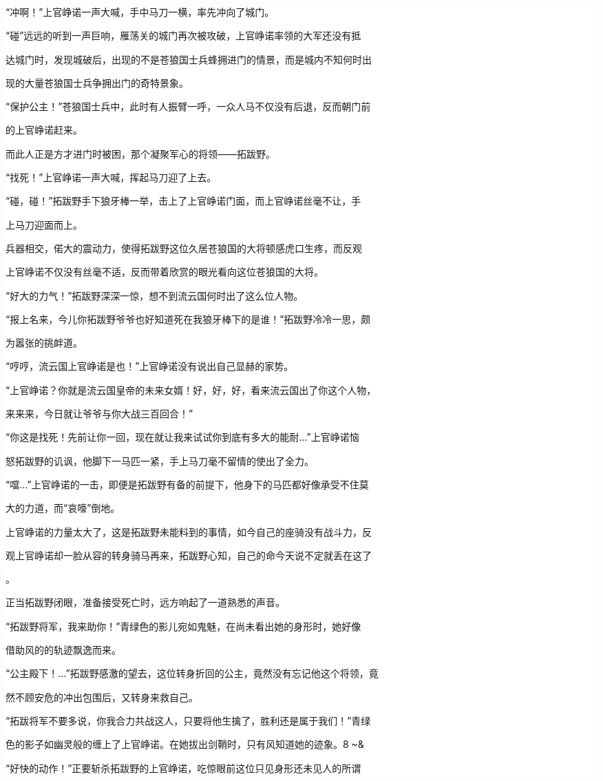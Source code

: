 “冲啊！”上官峥诺一声大喊，手中马刀一横，率先冲向了城门。

“碰”远远的听到一声巨响，雁荡关的城门再次被攻破，上官峥诺率领的大军还没有抵

达城门时，发现城破后，出现的不是苍狼国士兵蜂拥进门的情景，而是城内不知何时出

现的大量苍狼国士兵争拥出门的奇特景象。

“保护公主！”苍狼国士兵中，此时有人振臂一呼，一众人马不仅没有后退，反而朝门前

的上官峥诺赶来。

而此人正是方才进门时被困，那个凝聚军心的将领——拓跋野。

“找死！”上官峥诺一声大喊，挥起马刀迎了上去。

“碰，碰！”拓跋野手下狼牙棒一举，击上了上官峥诺门面，而上官峥诺丝毫不让，手

上马刀迎面而上。

兵器相交，偌大的震动力，使得拓跋野这位久居苍狼国的大将顿感虎口生疼，而反观

上官峥诺不仅没有丝毫不适，反而带着欣赏的眼光看向这位苍狼国的大将。

“好大的力气！”拓跋野深深一惊，想不到流云国何时出了这么位人物。

“报上名来，今儿你拓跋野爷爷也好知道死在我狼牙棒下的是谁！”拓跋野冷冷一思，颇

为嚣张的挑衅道。

“哼哼，流云国上官峥诺是也！”上官峥诺没有说出自己显赫的家势。

“上官峥诺？你就是流云国皇帝的未来女婿！好，好，好，看来流云国出了你这个人物，

来来来，今日就让爷爷与你大战三百回合！”

“你这是找死！先前让你一回，现在就让我来试试你到底有多大的能耐…”上官峥诺恼

怒拓跋野的讥讽，他脚下一马匹一紧，手上马刀毫不留情的使出了全力。

“噹…”上官峥诺的一击，即便是拓跋野有备的前提下，他身下的马匹都好像承受不住莫

大的力道，而“哀嚎”倒地。

上官峥诺的力量太大了，这是拓跋野未能料到的事情，如今自己的座骑没有战斗力，反

观上官峥诺却一脸从容的转身骑马再来，拓跋野心知，自己的命今天说不定就丢在这了

。

正当拓跋野闭眼，准备接受死亡时，远方响起了一道熟悉的声音。

“拓跋野将军，我来助你！”青绿色的影儿宛如鬼魅，在尚未看出她的身形时，她好像

借助风的的轨迹飘逸而来。

“公主殿下！…”拓跋野感激的望去，这位转身折回的公主，竟然没有忘记他这个将领，竟

然不顾安危的冲出包围后，又转身来救自己。

“拓跋将军不要多说，你我合力共战这人，只要将他生擒了，胜利还是属于我们！”青绿

色的影子如幽灵般的缠上了上官峥诺。在她拔出剑鞘时，只有风知道她的迹象。8 ~&

“好快的动作！”正要斩杀拓跋野的上官峥诺，吃惊眼前这位只见身形还未见人的所谓

